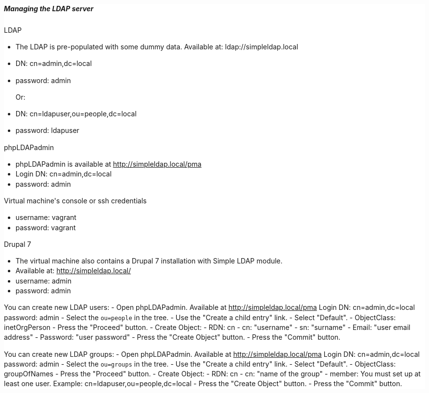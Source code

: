 
##### Managing the LDAP server <a name="testserver"></a>

LDAP
- The LDAP is pre-populated with some dummy data. Available at:
ldap://simpleldap.local
- DN: cn=admin,dc=local
- password: admin

  Or:
- DN: cn=ldapuser,ou=people,dc=local
- password: ldapuser

phpLDAPadmin
- phpLDAPadmin is available at http://simpleldap.local/pma
- Login DN: cn=admin,dc=local
- password: admin

Virtual machine's console or ssh credentials
- username: vagrant
- password: vagrant

Drupal 7
- The virtual machine also contains a Drupal 7 installation with Simple LDAP module.
- Available at: http://simpleldap.local/
- username: admin
- password: admin

You can create new LDAP users:
    - Open phpLDAPadmin. Available at http://simpleldap.local/pma
      Login DN: cn=admin,dc=local
      password: admin
    - Select the `ou=people` in the tree.
    - Use the "Create a child entry" link.
    - Select "Default".
    - ObjectClass: inetOrgPerson
    - Press the "Proceed" button.
    - Create Object:
      - RDN: cn
      - cn: "username"
      - sn: "surname"
      - Email: "user email address"
      - Password: "user password"
      - Press the "Create Object" button.
    - Press the "Commit" button.

You can create new LDAP groups:
    - Open phpLDAPadmin. Available at http://simpleldap.local/pma
      Login DN: cn=admin,dc=local
      password: admin
    - Select the `ou=groups` in the tree.
    - Use the "Create a child entry" link.
    - Select "Default".
    - ObjectClass: groupOfNames
    - Press the "Proceed" button.
    - Create Object:
      - RDN: cn
      - cn: "name of the group"
      - member: You must set up at least one user. Example: cn=ldapuser,ou=people,dc=local
      - Press the "Create Object" button.
    - Press the "Commit" button.
